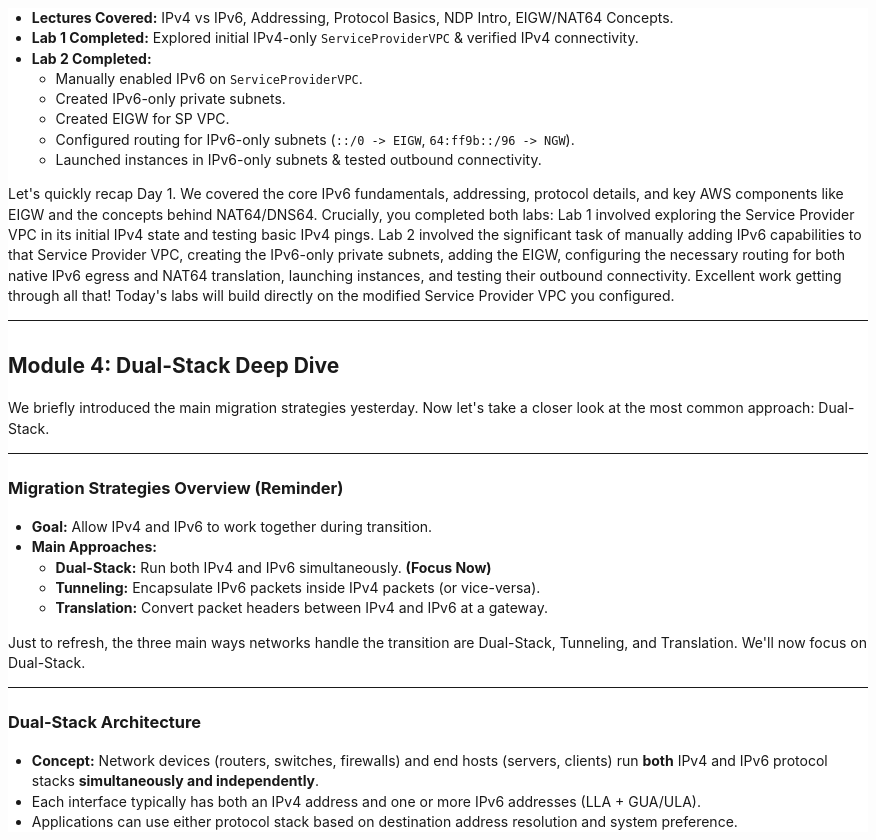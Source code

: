 * **Lectures Covered:** IPv4 vs IPv6, Addressing, Protocol Basics, NDP Intro, EIGW/NAT64 Concepts.
* **Lab 1 Completed:** Explored initial IPv4-only `ServiceProviderVPC` & verified IPv4 connectivity.
* **Lab 2 Completed:**
    * Manually enabled IPv6 on `ServiceProviderVPC`.
    * Created IPv6-only private subnets.
    * Created EIGW for SP VPC.
    * Configured routing for IPv6-only subnets (`::/0 -> EIGW`, `64:ff9b::/96 -> NGW`).
    * Launched instances in IPv6-only subnets & tested outbound connectivity.

<aside class="notes">
Let's quickly recap Day 1. We covered the core IPv6 fundamentals, addressing, protocol details, and key AWS components like EIGW and the concepts behind NAT64/DNS64. Crucially, you completed both labs: Lab 1 involved exploring the Service Provider VPC in its initial IPv4 state and testing basic IPv4 pings. Lab 2 involved the significant task of manually adding IPv6 capabilities to that Service Provider VPC, creating the IPv6-only private subnets, adding the EIGW, configuring the necessary routing for both native IPv6 egress and NAT64 translation, launching instances, and testing their outbound connectivity. Excellent work getting through all that! Today's labs will build directly on the modified Service Provider VPC you configured.
</aside>

---

## Module 4: Dual-Stack Deep Dive

<aside class="notes">
We briefly introduced the main migration strategies yesterday. Now let's take a closer look at the most common approach: Dual-Stack.
</aside>

---

### Migration Strategies Overview (Reminder)

* **Goal:** Allow IPv4 and IPv6 to work together during transition.
* **Main Approaches:**
    * **Dual-Stack:** Run both IPv4 and IPv6 simultaneously. **(Focus Now)**
    * **Tunneling:** Encapsulate IPv6 packets inside IPv4 packets (or vice-versa).
    * **Translation:** Convert packet headers between IPv4 and IPv6 at a gateway.

<aside class="notes">
Just to refresh, the three main ways networks handle the transition are Dual-Stack, Tunneling, and Translation. We'll now focus on Dual-Stack.
</aside>

---

### Dual-Stack Architecture

* **Concept:** Network devices (routers, switches, firewalls) and end hosts (servers, clients) run **both** IPv4 and IPv6 protocol stacks **simultaneously and independently**.
* Each interface typically has both an IPv4 address and one or more IPv6 addresses (LLA + GUA/ULA).
* Applications can use either protocol stack based on destination address resolution and system preference.
